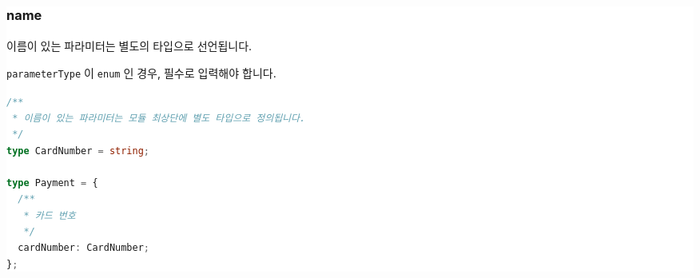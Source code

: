 ### name

이름이 있는 파라미터는 별도의 타입으로 선언됩니다.

`parameterType` 이 `enum` 인 경우, 필수로 입력해야 합니다.

```typescript
/**
 * 이름이 있는 파라미터는 모듈 최상단에 별도 타입으로 정의됩니다.
 */
type CardNumber = string;

type Payment = {
  /**
   * 카드 번호
   */
  cardNumber: CardNumber;
};
```
